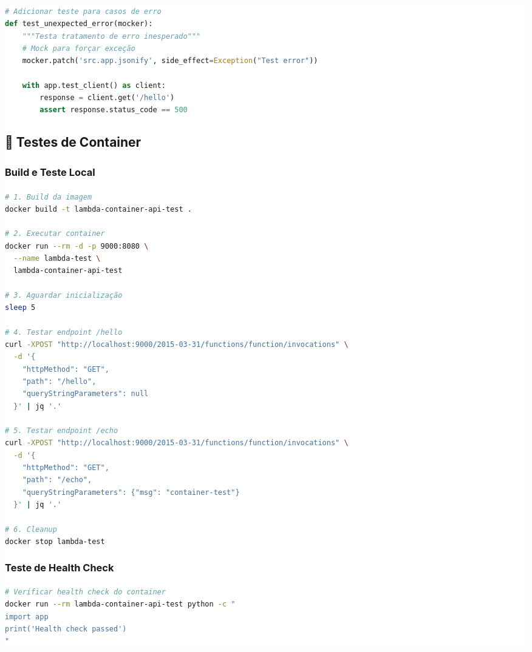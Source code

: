 ```python
# Adicionar teste para casos de erro
def test_unexpected_error(mocker):
    """Testa tratamento de erro inesperado"""
    # Mock para forçar exceção
    mocker.patch('src.app.jsonify', side_effect=Exception("Test error"))
    
    with app.test_client() as client:
        response = client.get('/hello')
        assert response.status_code == 500
```

## 🐳 Testes de Container

### Build e Teste Local

```bash
# 1. Build da imagem
docker build -t lambda-container-api-test .

# 2. Executar container
docker run --rm -d -p 9000:8080 \
  --name lambda-test \
  lambda-container-api-test

# 3. Aguardar inicialização
sleep 5

# 4. Testar endpoint /hello
curl -XPOST "http://localhost:9000/2015-03-31/functions/function/invocations" \
  -d '{
    "httpMethod": "GET",
    "path": "/hello",
    "queryStringParameters": null
  }' | jq '.'

# 5. Testar endpoint /echo
curl -XPOST "http://localhost:9000/2015-03-31/functions/function/invocations" \
  -d '{
    "httpMethod": "GET",
    "path": "/echo",
    "queryStringParameters": {"msg": "container-test"}
  }' | jq '.'

# 6. Cleanup
docker stop lambda-test
```

### Teste de Health Check

```bash
# Verificar health check do container
docker run --rm lambda-container-api-test python -c "
import app
print('Health check passed')
"
```
